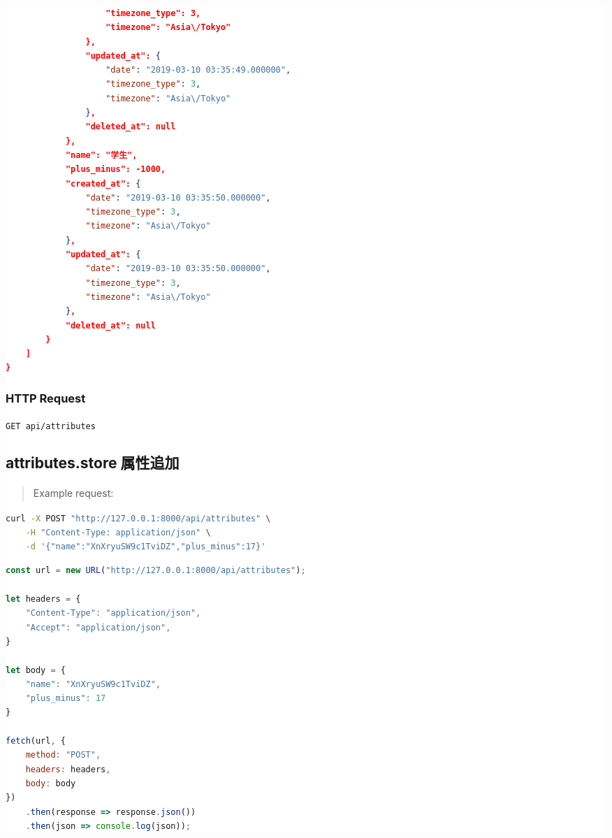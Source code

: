 ```json
                    "timezone_type": 3,
                    "timezone": "Asia\/Tokyo"
                },
                "updated_at": {
                    "date": "2019-03-10 03:35:49.000000",
                    "timezone_type": 3,
                    "timezone": "Asia\/Tokyo"
                },
                "deleted_at": null
            },
            "name": "学生",
            "plus_minus": -1000,
            "created_at": {
                "date": "2019-03-10 03:35:50.000000",
                "timezone_type": 3,
                "timezone": "Asia\/Tokyo"
            },
            "updated_at": {
                "date": "2019-03-10 03:35:50.000000",
                "timezone_type": 3,
                "timezone": "Asia\/Tokyo"
            },
            "deleted_at": null
        }
    ]
}
```

### HTTP Request
`GET api/attributes`





## attributes.store 属性追加

> Example request:

```bash
curl -X POST "http://127.0.0.1:8000/api/attributes" \
    -H "Content-Type: application/json" \
    -d '{"name":"XnXryuSW9c1TviDZ","plus_minus":17}'

```

```javascript
const url = new URL("http://127.0.0.1:8000/api/attributes");

let headers = {
    "Content-Type": "application/json",
    "Accept": "application/json",
}

let body = {
    "name": "XnXryuSW9c1TviDZ",
    "plus_minus": 17
}

fetch(url, {
    method: "POST",
    headers: headers,
    body: body
})
    .then(response => response.json())
    .then(json => console.log(json));
```